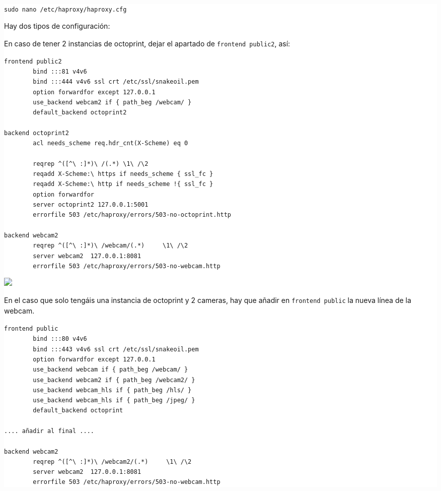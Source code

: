 ```text
sudo nano /etc/haproxy/haproxy.cfg
```

Hay dos tipos de configuración:

En caso de tener 2 instancias de octoprint, dejar el apartado de `frontend public2`, así:

```text
frontend public2
        bind :::81 v4v6
        bind :::444 v4v6 ssl crt /etc/ssl/snakeoil.pem
        option forwardfor except 127.0.0.1
        use_backend webcam2 if { path_beg /webcam/ }
        default_backend octoprint2

backend octoprint2
        acl needs_scheme req.hdr_cnt(X-Scheme) eq 0

        reqrep ^([^\ :]*)\ /(.*) \1\ /\2
        reqadd X-Scheme:\ https if needs_scheme { ssl_fc }
        reqadd X-Scheme:\ http if needs_scheme !{ ssl_fc }
        option forwardfor
        server octoprint2 127.0.0.1:5001
        errorfile 503 /etc/haproxy/errors/503-no-octoprint.http

backend webcam2
        reqrep ^([^\ :]*)\ /webcam/(.*)     \1\ /\2
        server webcam2  127.0.0.1:8081
        errorfile 503 /etc/haproxy/errors/503-no-webcam.http
```

![](https://drababuilding.com/wp-content/uploads/octomulticam/octomulticam08.png)

En el caso que solo tengáis una instancia de octoprint y 2 cameras, hay que añadir en `frontend public` la nueva línea de la webcam.

```text
frontend public
        bind :::80 v4v6
        bind :::443 v4v6 ssl crt /etc/ssl/snakeoil.pem
        option forwardfor except 127.0.0.1
        use_backend webcam if { path_beg /webcam/ }
        use_backend webcam2 if { path_beg /webcam2/ }
        use_backend webcam_hls if { path_beg /hls/ }
        use_backend webcam_hls if { path_beg /jpeg/ }
        default_backend octoprint

.... añadir al final ....

backend webcam2
        reqrep ^([^\ :]*)\ /webcam2/(.*)     \1\ /\2
        server webcam2  127.0.0.1:8081
        errorfile 503 /etc/haproxy/errors/503-no-webcam.http
```
